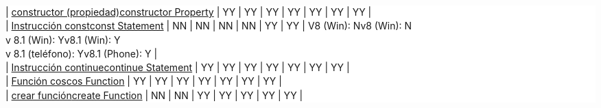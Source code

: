 | [<span data-ttu-id="8ddb9-583">constructor (propiedad)</span><span class="sxs-lookup"><span data-stu-id="8ddb9-583">constructor Property</span></span>](/scripting/javascript/reference/constructor-property-object-javascript) | <span data-ttu-id="8ddb9-584">Y</span><span class="sxs-lookup"><span data-stu-id="8ddb9-584">Y</span></span> | <span data-ttu-id="8ddb9-585">Y</span><span class="sxs-lookup"><span data-stu-id="8ddb9-585">Y</span></span> | <span data-ttu-id="8ddb9-586">Y</span><span class="sxs-lookup"><span data-stu-id="8ddb9-586">Y</span></span> | <span data-ttu-id="8ddb9-587">Y</span><span class="sxs-lookup"><span data-stu-id="8ddb9-587">Y</span></span> | <span data-ttu-id="8ddb9-588">Y</span><span class="sxs-lookup"><span data-stu-id="8ddb9-588">Y</span></span> | <span data-ttu-id="8ddb9-589">Y</span><span class="sxs-lookup"><span data-stu-id="8ddb9-589">Y</span></span> | <span data-ttu-id="8ddb9-590">Y</span><span class="sxs-lookup"><span data-stu-id="8ddb9-590">Y</span></span> |  
| [<span data-ttu-id="8ddb9-591">Instrucción const</span><span class="sxs-lookup"><span data-stu-id="8ddb9-591">const Statement</span></span>](/scripting/javascript/reference/const-statement-javascript) | <span data-ttu-id="8ddb9-592">N</span><span class="sxs-lookup"><span data-stu-id="8ddb9-592">N</span></span> | <span data-ttu-id="8ddb9-593">N</span><span class="sxs-lookup"><span data-stu-id="8ddb9-593">N</span></span> | <span data-ttu-id="8ddb9-594">N</span><span class="sxs-lookup"><span data-stu-id="8ddb9-594">N</span></span> | <span data-ttu-id="8ddb9-595">N</span><span class="sxs-lookup"><span data-stu-id="8ddb9-595">N</span></span> | <span data-ttu-id="8ddb9-596">Y</span><span class="sxs-lookup"><span data-stu-id="8ddb9-596">Y</span></span> | <span data-ttu-id="8ddb9-597">Y</span><span class="sxs-lookup"><span data-stu-id="8ddb9-597">Y</span></span> | <span data-ttu-id="8ddb9-598">V8 (Win): N</span><span class="sxs-lookup"><span data-stu-id="8ddb9-598">v8 (Win): N</span></span> <br /> <span data-ttu-id="8ddb9-599">v 8.1 (Win): Y</span><span class="sxs-lookup"><span data-stu-id="8ddb9-599">v8.1 (Win): Y</span></span> <br /> <span data-ttu-id="8ddb9-600">v 8.1 (teléfono): Y</span><span class="sxs-lookup"><span data-stu-id="8ddb9-600">v8.1 (Phone): Y</span></span> |  
| [<span data-ttu-id="8ddb9-601">Instrucción continue</span><span class="sxs-lookup"><span data-stu-id="8ddb9-601">continue Statement</span></span>](/scripting/javascript/reference/continue-statement-javascript) | <span data-ttu-id="8ddb9-602">Y</span><span class="sxs-lookup"><span data-stu-id="8ddb9-602">Y</span></span> | <span data-ttu-id="8ddb9-603">Y</span><span class="sxs-lookup"><span data-stu-id="8ddb9-603">Y</span></span> | <span data-ttu-id="8ddb9-604">Y</span><span class="sxs-lookup"><span data-stu-id="8ddb9-604">Y</span></span> | <span data-ttu-id="8ddb9-605">Y</span><span class="sxs-lookup"><span data-stu-id="8ddb9-605">Y</span></span> | <span data-ttu-id="8ddb9-606">Y</span><span class="sxs-lookup"><span data-stu-id="8ddb9-606">Y</span></span> | <span data-ttu-id="8ddb9-607">Y</span><span class="sxs-lookup"><span data-stu-id="8ddb9-607">Y</span></span> | <span data-ttu-id="8ddb9-608">Y</span><span class="sxs-lookup"><span data-stu-id="8ddb9-608">Y</span></span> |  
| [<span data-ttu-id="8ddb9-609">Función cos</span><span class="sxs-lookup"><span data-stu-id="8ddb9-609">cos Function</span></span>](/scripting/javascript/reference/math-cos-function-javascript) | <span data-ttu-id="8ddb9-610">Y</span><span class="sxs-lookup"><span data-stu-id="8ddb9-610">Y</span></span> | <span data-ttu-id="8ddb9-611">Y</span><span class="sxs-lookup"><span data-stu-id="8ddb9-611">Y</span></span> | <span data-ttu-id="8ddb9-612">Y</span><span class="sxs-lookup"><span data-stu-id="8ddb9-612">Y</span></span> | <span data-ttu-id="8ddb9-613">Y</span><span class="sxs-lookup"><span data-stu-id="8ddb9-613">Y</span></span> | <span data-ttu-id="8ddb9-614">Y</span><span class="sxs-lookup"><span data-stu-id="8ddb9-614">Y</span></span> | <span data-ttu-id="8ddb9-615">Y</span><span class="sxs-lookup"><span data-stu-id="8ddb9-615">Y</span></span> | <span data-ttu-id="8ddb9-616">Y</span><span class="sxs-lookup"><span data-stu-id="8ddb9-616">Y</span></span> |  
| [<span data-ttu-id="8ddb9-617">crear función</span><span class="sxs-lookup"><span data-stu-id="8ddb9-617">create Function</span></span>](/scripting/javascript/reference/object-create-function-javascript) | <span data-ttu-id="8ddb9-618">N</span><span class="sxs-lookup"><span data-stu-id="8ddb9-618">N</span></span> | <span data-ttu-id="8ddb9-619">N</span><span class="sxs-lookup"><span data-stu-id="8ddb9-619">N</span></span> | <span data-ttu-id="8ddb9-620">Y</span><span class="sxs-lookup"><span data-stu-id="8ddb9-620">Y</span></span> | <span data-ttu-id="8ddb9-621">Y</span><span class="sxs-lookup"><span data-stu-id="8ddb9-621">Y</span></span> | <span data-ttu-id="8ddb9-622">Y</span><span class="sxs-lookup"><span data-stu-id="8ddb9-622">Y</span></span> | <span data-ttu-id="8ddb9-623">Y</span><span class="sxs-lookup"><span data-stu-id="8ddb9-623">Y</span></span> | <span data-ttu-id="8ddb9-624">Y</span><span class="sxs-lookup"><span data-stu-id="8ddb9-624">Y</span></span> |  